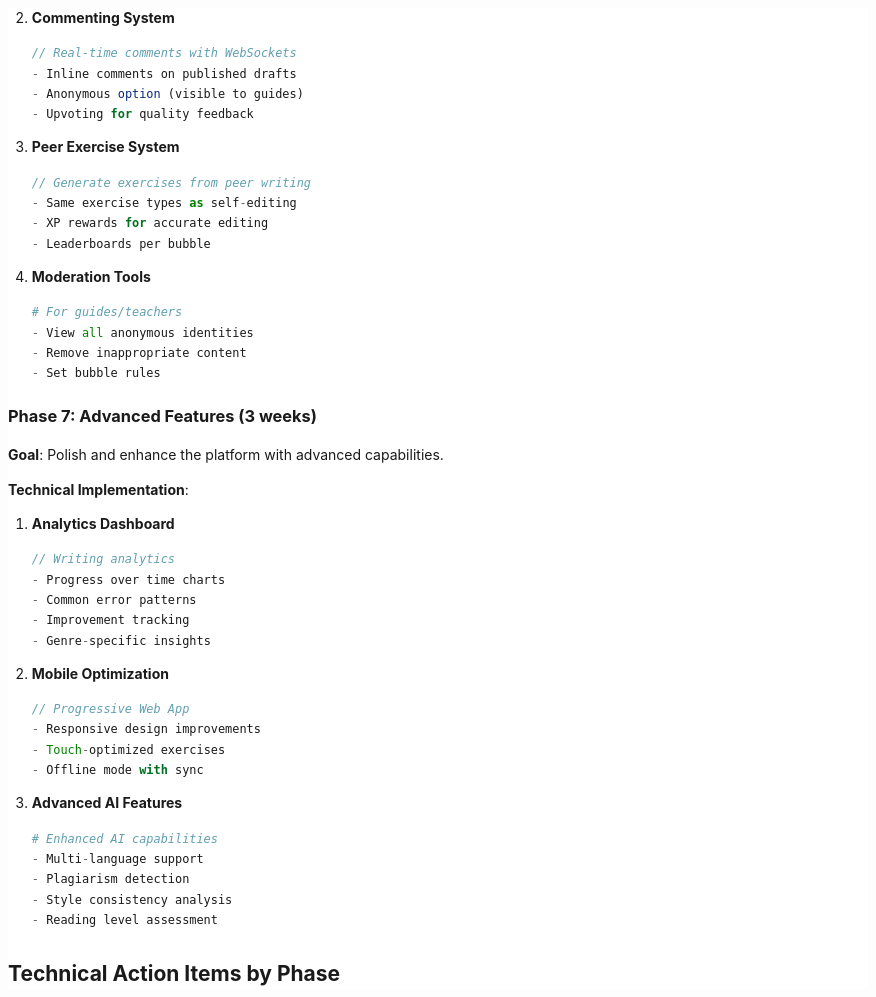 2. **Commenting System**
   ```javascript
   // Real-time comments with WebSockets
   - Inline comments on published drafts
   - Anonymous option (visible to guides)
   - Upvoting for quality feedback
   ```

3. **Peer Exercise System**
   ```javascript
   // Generate exercises from peer writing
   - Same exercise types as self-editing
   - XP rewards for accurate editing
   - Leaderboards per bubble
   ```

4. **Moderation Tools**
   ```python
   # For guides/teachers
   - View all anonymous identities
   - Remove inappropriate content
   - Set bubble rules
   ```

### Phase 7: Advanced Features (3 weeks)

**Goal**: Polish and enhance the platform with advanced capabilities.

**Technical Implementation**:

1. **Analytics Dashboard**
   ```javascript
   // Writing analytics
   - Progress over time charts
   - Common error patterns
   - Improvement tracking
   - Genre-specific insights
   ```

2. **Mobile Optimization**
   ```javascript
   // Progressive Web App
   - Responsive design improvements
   - Touch-optimized exercises
   - Offline mode with sync
   ```

3. **Advanced AI Features**
   ```python
   # Enhanced AI capabilities
   - Multi-language support
   - Plagiarism detection
   - Style consistency analysis
   - Reading level assessment
   ```

## Technical Action Items by Phase
